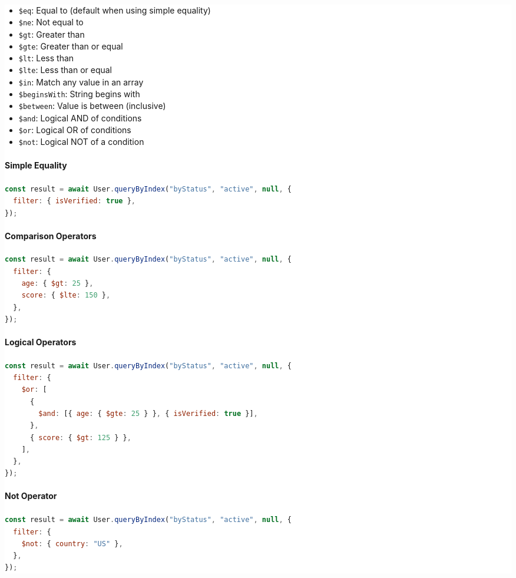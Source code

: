 - `$eq`: Equal to (default when using simple equality)
- `$ne`: Not equal to
- `$gt`: Greater than
- `$gte`: Greater than or equal
- `$lt`: Less than
- `$lte`: Less than or equal
- `$in`: Match any value in an array
- `$beginsWith`: String begins with
- `$between`: Value is between (inclusive)
- `$and`: Logical AND of conditions
- `$or`: Logical OR of conditions
- `$not`: Logical NOT of a condition

#### Simple Equality

```javascript
const result = await User.queryByIndex("byStatus", "active", null, {
  filter: { isVerified: true },
});
```

#### Comparison Operators

```javascript
const result = await User.queryByIndex("byStatus", "active", null, {
  filter: {
    age: { $gt: 25 },
    score: { $lte: 150 },
  },
});
```

#### Logical Operators

```javascript
const result = await User.queryByIndex("byStatus", "active", null, {
  filter: {
    $or: [
      {
        $and: [{ age: { $gte: 25 } }, { isVerified: true }],
      },
      { score: { $gt: 125 } },
    ],
  },
});
```

#### Not Operator

```javascript
const result = await User.queryByIndex("byStatus", "active", null, {
  filter: {
    $not: { country: "US" },
  },
});
```
